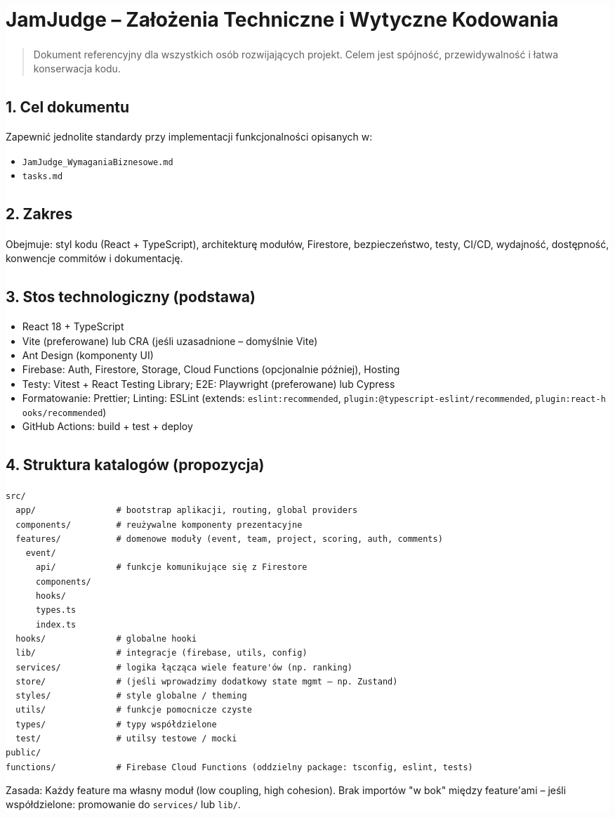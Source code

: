 # JamJudge – Założenia Techniczne i Wytyczne Kodowania

> Dokument referencyjny dla wszystkich osób rozwijających projekt. Celem jest spójność, przewidywalność i łatwa konserwacja kodu.

## 1. Cel dokumentu
Zapewnić jednolite standardy przy implementacji funkcjonalności opisanych w: 
- `JamJudge_WymaganiaBiznesowe.md`
- `tasks.md`

## 2. Zakres
Obejmuje: styl kodu (React + TypeScript), architekturę modułów, Firestore, bezpieczeństwo, testy, CI/CD, wydajność, dostępność, konwencje commitów i dokumentację.

## 3. Stos technologiczny (podstawa)
- React 18 + TypeScript
- Vite (preferowane) lub CRA (jeśli uzasadnione – domyślnie Vite)
- Ant Design (komponenty UI)
- Firebase: Auth, Firestore, Storage, Cloud Functions (opcjonalnie później), Hosting
- Testy: Vitest + React Testing Library; E2E: Playwright (preferowane) lub Cypress
- Formatowanie: Prettier; Linting: ESLint (extends: `eslint:recommended`, `plugin:@typescript-eslint/recommended`, `plugin:react-hooks/recommended`)
- GitHub Actions: build + test + deploy

## 4. Struktura katalogów (propozycja)
```
src/
  app/                # bootstrap aplikacji, routing, global providers
  components/         # reużywalne komponenty prezentacyjne
  features/           # domenowe moduły (event, team, project, scoring, auth, comments)
    event/
      api/            # funkcje komunikujące się z Firestore
      components/
      hooks/
      types.ts
      index.ts
  hooks/              # globalne hooki
  lib/                # integracje (firebase, utils, config)
  services/           # logika łącząca wiele feature'ów (np. ranking)
  store/              # (jeśli wprowadzimy dodatkowy state mgmt – np. Zustand)
  styles/             # style globalne / theming
  utils/              # funkcje pomocnicze czyste
  types/              # typy współdzielone
  test/               # utilsy testowe / mocki
public/
functions/            # Firebase Cloud Functions (oddzielny package: tsconfig, eslint, tests)
```
Zasada: Każdy feature ma własny moduł (low coupling, high cohesion). Brak importów "w bok" między feature'ami – jeśli współdzielone: promowanie do `services/` lub `lib/`.
